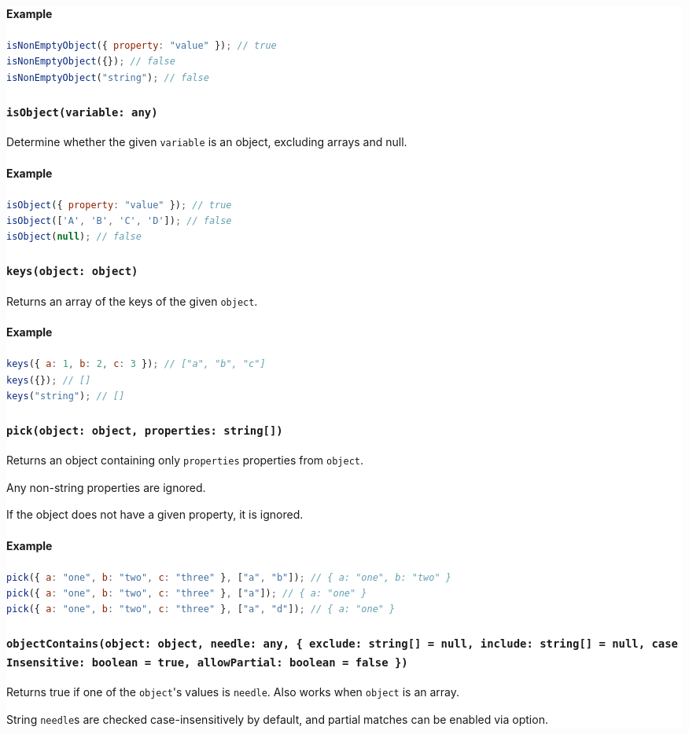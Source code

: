 #### Example

```js
isNonEmptyObject({ property: "value" }); // true
isNonEmptyObject({}); // false
isNonEmptyObject("string"); // false
```

### `isObject(variable: any)`

Determine whether the given `variable` is an object, excluding arrays and null.

#### Example

```js
isObject({ property: "value" }); // true
isObject(['A', 'B', 'C', 'D']); // false
isObject(null); // false
```

### `keys(object: object)`

Returns an array of the keys of the given `object`.

#### Example

```js
keys({ a: 1, b: 2, c: 3 }); // ["a", "b", "c"]
keys({}); // []
keys("string"); // []
```

### `pick(object: object, properties: string[])`

Returns an object containing only `properties` properties from `object`.

Any non-string properties are ignored.

If the object does not have a given property, it is ignored.

#### Example

```js
pick({ a: "one", b: "two", c: "three" }, ["a", "b"]); // { a: "one", b: "two" }
pick({ a: "one", b: "two", c: "three" }, ["a"]); // { a: "one" }
pick({ a: "one", b: "two", c: "three" }, ["a", "d"]); // { a: "one" }
```

### `objectContains(object: object, needle: any, { exclude: string[] = null, include: string[] = null, caseInsensitive: boolean = true, allowPartial: boolean = false })`

Returns true if one of the `object`'s values is `needle`. Also works when `object` is an array.

String `needle`s are checked case-insensitively by default, and partial matches can be enabled via option.
